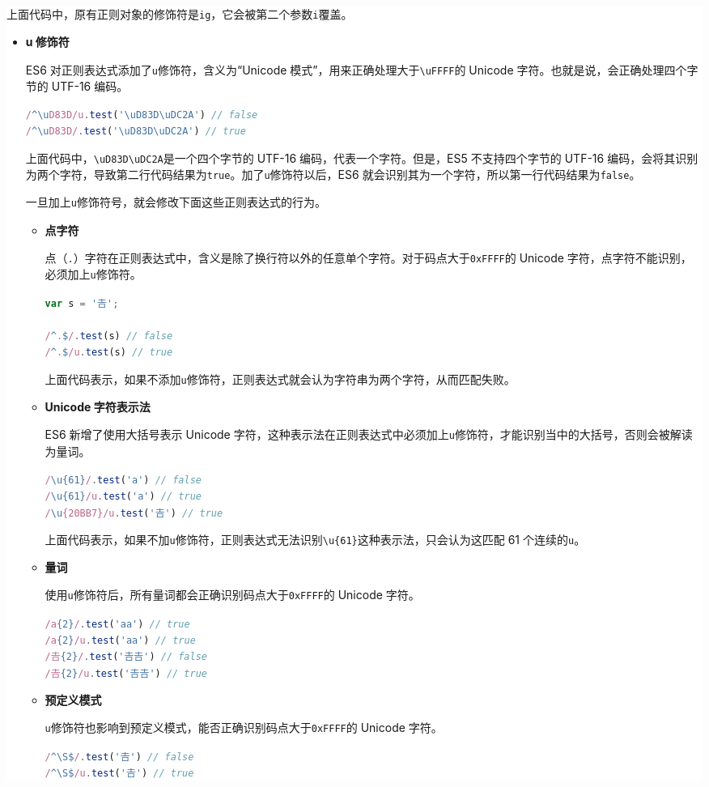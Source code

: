   上面代码中，原有正则对象的修饰符是`ig`，它会被第二个参数`i`覆盖。

- **u 修饰符**


  ES6 对正则表达式添加了`u`修饰符，含义为“Unicode 模式”，用来正确处理大于`\uFFFF`的 Unicode 字符。也就是说，会正确处理四个字节的 UTF-16 编码。

  ```javascript
  /^\uD83D/u.test('\uD83D\uDC2A') // false
  /^\uD83D/.test('\uD83D\uDC2A') // true
  ```

  上面代码中，`\uD83D\uDC2A`是一个四个字节的 UTF-16 编码，代表一个字符。但是，ES5 不支持四个字节的 UTF-16 编码，会将其识别为两个字符，导致第二行代码结果为`true`。加了`u`修饰符以后，ES6 就会识别其为一个字符，所以第一行代码结果为`false`。

  一旦加上`u`修饰符号，就会修改下面这些正则表达式的行为。

  - **点字符**

    点（`.`）字符在正则表达式中，含义是除了换行符以外的任意单个字符。对于码点大于`0xFFFF`的 Unicode 字符，点字符不能识别，必须加上`u`修饰符。

    ```javascript
    var s = '𠮷';
    
    /^.$/.test(s) // false
    /^.$/u.test(s) // true
    ```

    上面代码表示，如果不添加`u`修饰符，正则表达式就会认为字符串为两个字符，从而匹配失败。

  - **Unicode 字符表示法**

    ES6 新增了使用大括号表示 Unicode 字符，这种表示法在正则表达式中必须加上`u`修饰符，才能识别当中的大括号，否则会被解读为量词。

    ```javascript
    /\u{61}/.test('a') // false
    /\u{61}/u.test('a') // true
    /\u{20BB7}/u.test('𠮷') // true
    ```

    上面代码表示，如果不加`u`修饰符，正则表达式无法识别`\u{61}`这种表示法，只会认为这匹配 61 个连续的`u`。

  - **量词**

    使用`u`修饰符后，所有量词都会正确识别码点大于`0xFFFF`的 Unicode 字符。

    ```javascript
    /a{2}/.test('aa') // true
    /a{2}/u.test('aa') // true
    /𠮷{2}/.test('𠮷𠮷') // false
    /𠮷{2}/u.test('𠮷𠮷') // true
    ```

  - **预定义模式**

    `u`修饰符也影响到预定义模式，能否正确识别码点大于`0xFFFF`的 Unicode 字符。

    ```javascript
    /^\S$/.test('𠮷') // false
    /^\S$/u.test('𠮷') // true
    ```
